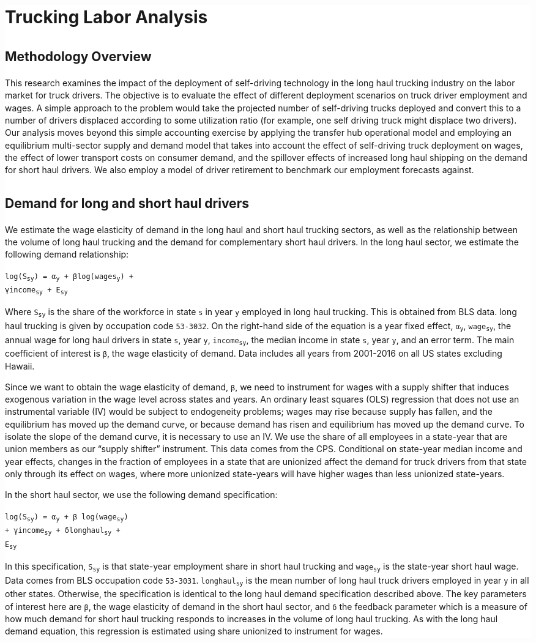 # Trucking Labor Analysis
## Methodology Overview

This research examines the impact of the deployment of self-driving technology in the long haul trucking industry on the labor market for truck drivers. The objective is to evaluate the effect of different deployment scenarios on truck driver employment and wages. A simple approach to the problem would take the projected number of self-driving trucks deployed and convert this to a number of drivers displaced according to some utilization ratio (for example, one self driving truck might displace two drivers). Our analysis moves beyond this simple accounting exercise by applying the transfer hub operational model and employing an equilibrium multi-sector supply and demand model that takes into account the effect of self-driving truck deployment on wages, the effect of lower transport costs on consumer demand, and the spillover effects of increased long haul shipping on the demand for short haul drivers. We also employ a model of driver retirement to benchmark our employment forecasts against.

## Demand for long and short haul drivers
We estimate the wage elasticity of demand in the long haul and short haul trucking sectors, as well as the relationship between the volume of long haul trucking and the demand for complementary short haul drivers. In the long haul sector, we estimate the following demand relationship:

<code>log(S<sub>sy</sub>) = α<sub>y</sub> + βlog(wages<sub>y</sub>) + γincome<sub>sy</sub> + E<sub>sy</sub></code>

Where <code>S<sub>sy</sub></code> is the share of the workforce in state `s` in year `y` employed in long haul trucking. This is obtained from BLS data. long haul trucking is given by occupation code `53-3032`. On the right-hand side of the equation is a year fixed effect, <code>α<sub>y</sub></code>, <code>wage<sub>sy</sub></code>, the annual wage for long haul drivers in state `s`, year `y`, <code>income<sub>sy</sub></code>, the median income in state `s`, year `y`, and an error term. The main coefficient of interest is `β`, the wage elasticity of demand. Data includes all years from 2001-2016 on all US states excluding Hawaii.

Since we want to obtain the wage elasticity of demand, `β`, we need to instrument for wages with a supply shifter that induces exogenous variation in the wage level across states and years. An ordinary least squares (OLS) regression that does not use an instrumental variable (IV) would be subject to endogeneity problems; wages may rise because supply has fallen, and the equilibrium has moved up the demand curve, or because demand has risen and equilibrium has moved up the demand curve. To isolate the slope of the demand curve, it is necessary to use an IV. We use the share of all employees in a state-year that are union members as our “supply shifter” instrument. This data comes from the CPS. Conditional on state-year median income and year effects, changes in the fraction of employees in a state that are unionized affect the demand for truck drivers from that state only through its effect on wages, where more unionized state-years will have higher wages than less unionized state-years.

In the short haul sector, we use the following demand specification:

<code>log(S<sub>sy</sub>) = α<sub>y</sub> + β log(wage<sub>sy</sub>) + γincome<sub>sy</sub> + δlonghaul<sub>sy</sub> + E<sub>sy</sub></code>

In this specification, <code>S<sub>sy</sub></code> is that state-year employment share in short haul trucking and <code>wage<sub>sy</sub></code> is the state-year short haul wage. Data comes from BLS occupation code `53-3031`. <code>longhaul<sub>sy</sub></code> is the mean number of long haul truck drivers employed in year `y` in all other states. Otherwise, the specification is identical to the long haul demand specification described above. The key parameters of interest here are `β`, the wage elasticity of demand in the short haul sector, and `δ` the feedback parameter which is a measure of how much demand for short haul trucking responds to increases in the volume of long haul trucking. As with the long haul demand equation, this regression is estimated using share unionized to instrument for wages.
